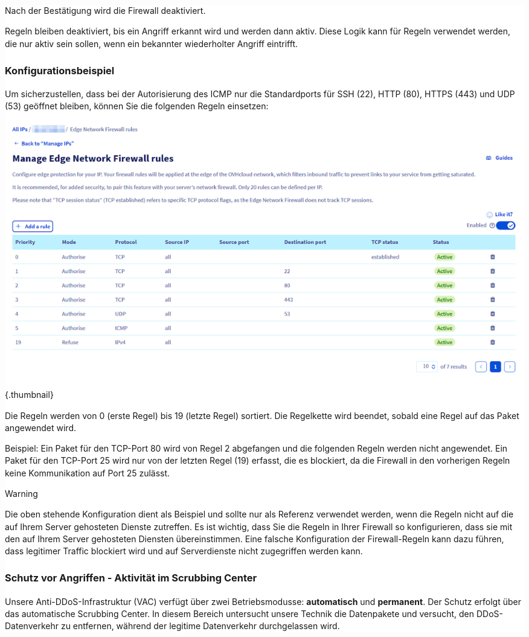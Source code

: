 Nach der Bestätigung wird die Firewall deaktiviert.

Regeln bleiben deaktiviert, bis ein Angriff erkannt wird und werden dann aktiv. Diese Logik kann für Regeln verwendet werden, die nur aktiv sein sollen, wenn ein bekannter wiederholter Angriff eintrifft.

### Konfigurationsbeispiel

Um sicherzustellen, dass bei der Autorisierung des ICMP nur die Standardports für SSH (22), HTTP (80), HTTPS (443) und UDP (53) geöffnet bleiben, können Sie die folgenden Regeln einsetzen:

![Konfigurationsbeispiel](images/exemple.png){.thumbnail}

Die Regeln werden von 0 (erste Regel) bis 19 (letzte Regel) sortiert. Die Regelkette wird beendet, sobald eine Regel auf das Paket angewendet wird.

Beispiel: Ein Paket für den TCP-Port 80 wird von Regel 2 abgefangen und die folgenden Regeln werden nicht angewendet. Ein Paket für den TCP-Port 25 wird nur von der letzten Regel (19) erfasst, die es blockiert, da die Firewall in den vorherigen Regeln keine Kommunikation auf Port 25 zulässt.

> [!warning]
> Die oben stehende Konfiguration dient als Beispiel und sollte nur als Referenz verwendet werden, wenn die Regeln nicht auf die auf Ihrem Server gehosteten Dienste zutreffen. Es ist wichtig, dass Sie die Regeln in Ihrer Firewall so konfigurieren, dass sie mit den auf Ihrem Server gehosteten Diensten übereinstimmen. Eine falsche Konfiguration der Firewall-Regeln kann dazu führen, dass legitimer Traffic blockiert wird und auf Serverdienste nicht zugegriffen werden kann.
> 

### Schutz vor Angriffen - Aktivität im Scrubbing Center

Unsere Anti-DDoS-Infrastruktur (VAC) verfügt über zwei Betriebsmodusse: **automatisch** und **permanent**. Der Schutz erfolgt über das automatische Scrubbing Center. In diesem Bereich untersucht unsere Technik die Datenpakete und versucht, den DDoS-Datenverkehr zu entfernen, während der legitime Datenverkehr durchgelassen wird.

